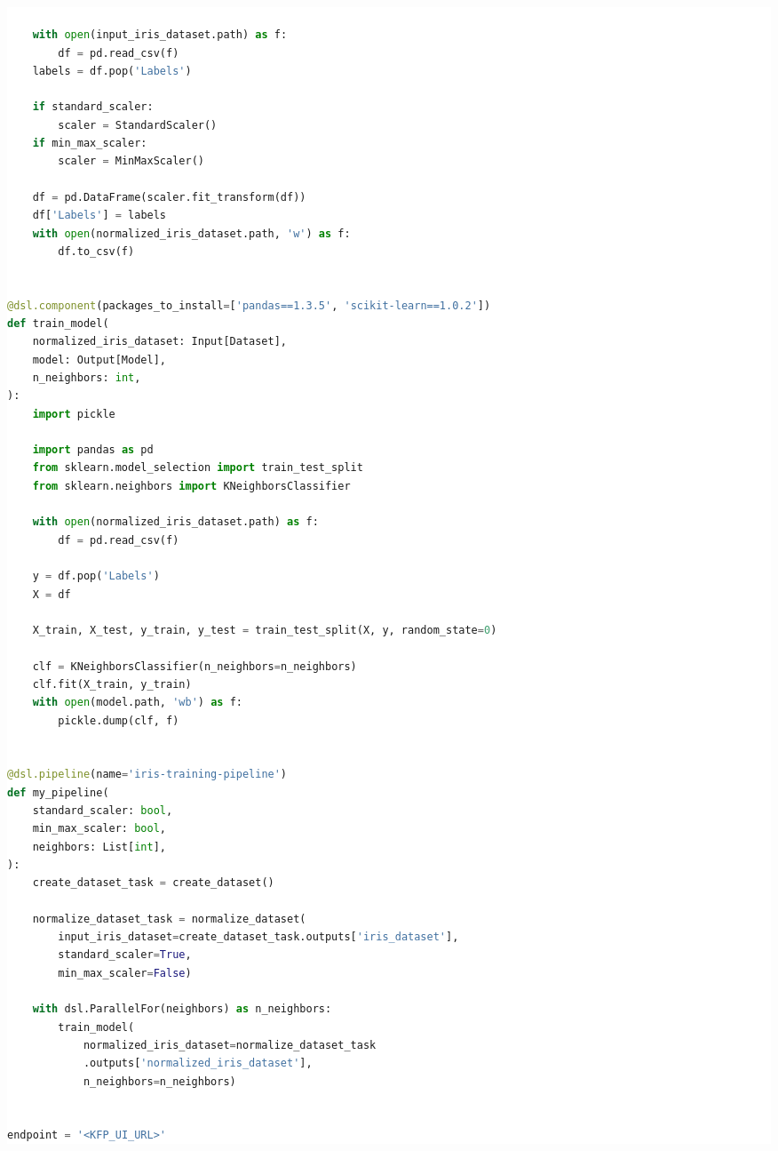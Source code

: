 ```python

    with open(input_iris_dataset.path) as f:
        df = pd.read_csv(f)
    labels = df.pop('Labels')

    if standard_scaler:
        scaler = StandardScaler()
    if min_max_scaler:
        scaler = MinMaxScaler()

    df = pd.DataFrame(scaler.fit_transform(df))
    df['Labels'] = labels
    with open(normalized_iris_dataset.path, 'w') as f:
        df.to_csv(f)


@dsl.component(packages_to_install=['pandas==1.3.5', 'scikit-learn==1.0.2'])
def train_model(
    normalized_iris_dataset: Input[Dataset],
    model: Output[Model],
    n_neighbors: int,
):
    import pickle

    import pandas as pd
    from sklearn.model_selection import train_test_split
    from sklearn.neighbors import KNeighborsClassifier

    with open(normalized_iris_dataset.path) as f:
        df = pd.read_csv(f)

    y = df.pop('Labels')
    X = df

    X_train, X_test, y_train, y_test = train_test_split(X, y, random_state=0)

    clf = KNeighborsClassifier(n_neighbors=n_neighbors)
    clf.fit(X_train, y_train)
    with open(model.path, 'wb') as f:
        pickle.dump(clf, f)


@dsl.pipeline(name='iris-training-pipeline')
def my_pipeline(
    standard_scaler: bool,
    min_max_scaler: bool,
    neighbors: List[int],
):
    create_dataset_task = create_dataset()

    normalize_dataset_task = normalize_dataset(
        input_iris_dataset=create_dataset_task.outputs['iris_dataset'],
        standard_scaler=True,
        min_max_scaler=False)

    with dsl.ParallelFor(neighbors) as n_neighbors:
        train_model(
            normalized_iris_dataset=normalize_dataset_task
            .outputs['normalized_iris_dataset'],
            n_neighbors=n_neighbors)


endpoint = '<KFP_UI_URL>'
```

[kind]: [https://kind.sigs.k8s.io/]
[author-a-pipeline]: /docs/components/pipelines/v2/author-a-pipeline/
[pipelines]: /docs/components/pipelines/v2/author-a-pipeline/pipelines
[installation]: /docs/components/pipelines/v2/installation/
[localhost]: http://localhost:8080
[chocolatey]: https://chocolatey.org/packages/kind
[authenticating-pipelines-gcp]: /docs/distributions/gke/authentication/#authentication-from-kubeflow-pipelines
[ir-yaml]: /docs/components/pipelines/v2/compile-a-pipeline/#ir-yaml
[lightweight-python-component]: /docs/components/pipelines/v2/author-a-pipeline/components/#1-lighweight-python-function-based-components